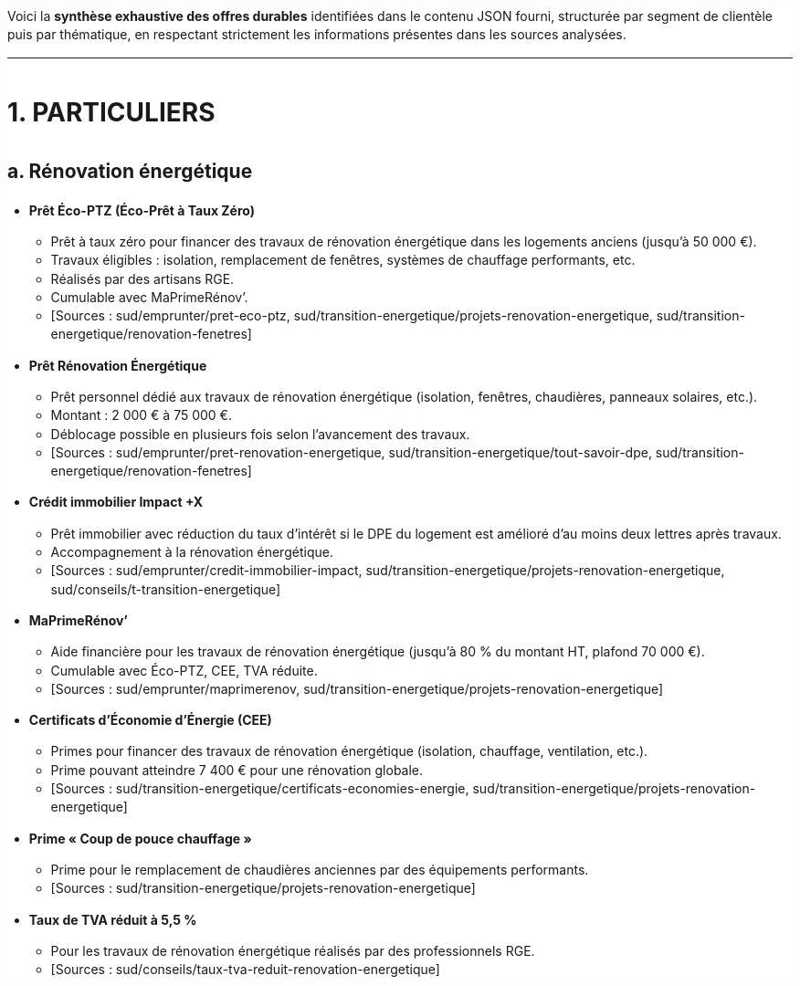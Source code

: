 Voici la **synthèse exhaustive des offres durables** identifiées dans le contenu JSON fourni, structurée par segment de clientèle puis par thématique, en respectant strictement les informations présentes dans les sources analysées.

---

# 1. PARTICULIERS

## a. Rénovation énergétique

- **Prêt Éco-PTZ (Éco-Prêt à Taux Zéro)**
  - Prêt à taux zéro pour financer des travaux de rénovation énergétique dans les logements anciens (jusqu’à 50 000 €).
  - Travaux éligibles : isolation, remplacement de fenêtres, systèmes de chauffage performants, etc.
  - Réalisés par des artisans RGE.
  - Cumulable avec MaPrimeRénov’.
  - [Sources : sud/emprunter/pret-eco-ptz, sud/transition-energetique/projets-renovation-energetique, sud/transition-energetique/renovation-fenetres]

- **Prêt Rénovation Énergétique**
  - Prêt personnel dédié aux travaux de rénovation énergétique (isolation, fenêtres, chaudières, panneaux solaires, etc.).
  - Montant : 2 000 € à 75 000 €.
  - Déblocage possible en plusieurs fois selon l’avancement des travaux.
  - [Sources : sud/emprunter/pret-renovation-energetique, sud/transition-energetique/tout-savoir-dpe, sud/transition-energetique/renovation-fenetres]

- **Crédit immobilier Impact +X**
  - Prêt immobilier avec réduction du taux d’intérêt si le DPE du logement est amélioré d’au moins deux lettres après travaux.
  - Accompagnement à la rénovation énergétique.
  - [Sources : sud/emprunter/credit-immobilier-impact, sud/transition-energetique/projets-renovation-energetique, sud/conseils/t-transition-energetique]

- **MaPrimeRénov’**
  - Aide financière pour les travaux de rénovation énergétique (jusqu’à 80 % du montant HT, plafond 70 000 €).
  - Cumulable avec Éco-PTZ, CEE, TVA réduite.
  - [Sources : sud/emprunter/maprimerenov, sud/transition-energetique/projets-renovation-energetique]

- **Certificats d’Économie d’Énergie (CEE)**
  - Primes pour financer des travaux de rénovation énergétique (isolation, chauffage, ventilation, etc.).
  - Prime pouvant atteindre 7 400 € pour une rénovation globale.
  - [Sources : sud/transition-energetique/certificats-economies-energie, sud/transition-energetique/projets-renovation-energetique]

- **Prime « Coup de pouce chauffage »**
  - Prime pour le remplacement de chaudières anciennes par des équipements performants.
  - [Sources : sud/transition-energetique/projets-renovation-energetique]

- **Taux de TVA réduit à 5,5 %**
  - Pour les travaux de rénovation énergétique réalisés par des professionnels RGE.
  - [Sources : sud/conseils/taux-tva-reduit-renovation-energetique]
